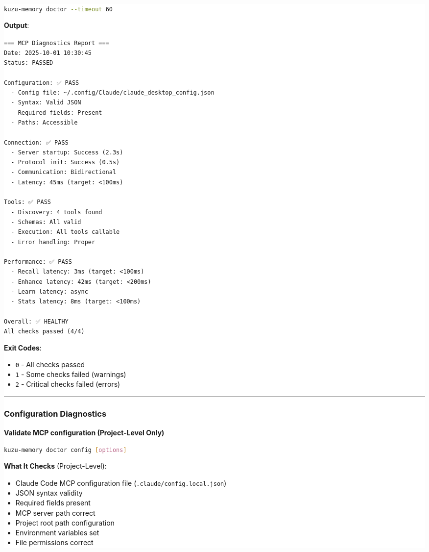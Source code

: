 ```bash
kuzu-memory doctor --timeout 60
```

**Output**:
```
=== MCP Diagnostics Report ===
Date: 2025-10-01 10:30:45
Status: PASSED

Configuration: ✅ PASS
  - Config file: ~/.config/Claude/claude_desktop_config.json
  - Syntax: Valid JSON
  - Required fields: Present
  - Paths: Accessible

Connection: ✅ PASS
  - Server startup: Success (2.3s)
  - Protocol init: Success (0.5s)
  - Communication: Bidirectional
  - Latency: 45ms (target: <100ms)

Tools: ✅ PASS
  - Discovery: 4 tools found
  - Schemas: All valid
  - Execution: All tools callable
  - Error handling: Proper

Performance: ✅ PASS
  - Recall latency: 3ms (target: <100ms)
  - Enhance latency: 42ms (target: <200ms)
  - Learn latency: async
  - Stats latency: 8ms (target: <100ms)

Overall: ✅ HEALTHY
All checks passed (4/4)
```

**Exit Codes**:
- `0` - All checks passed
- `1` - Some checks failed (warnings)
- `2` - Critical checks failed (errors)

---

### Configuration Diagnostics

**Validate MCP configuration (Project-Level Only)**

```bash
kuzu-memory doctor config [options]
```

**What It Checks** (Project-Level):
- Claude Code MCP configuration file (`.claude/config.local.json`)
- JSON syntax validity
- Required fields present
- MCP server path correct
- Project root path configuration
- Environment variables set
- File permissions correct

